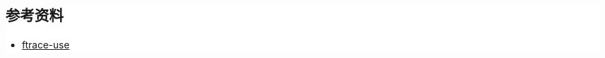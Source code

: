 ## 参考资料

* [ftrace-use][1]

[1]: https://www.kernel.org/doc/Documentation/trace/ftrace-uses.rst
[2]: https://gitee.com/tinylab/riscv-linux/blob/master/articles/20220909-ftrace-impl-3-replace.md
[3]: https://gitee.com/tinylab/riscv-linux/blob/master/articles/20220910-ftrace-impl-4-replace-trace-function.md
